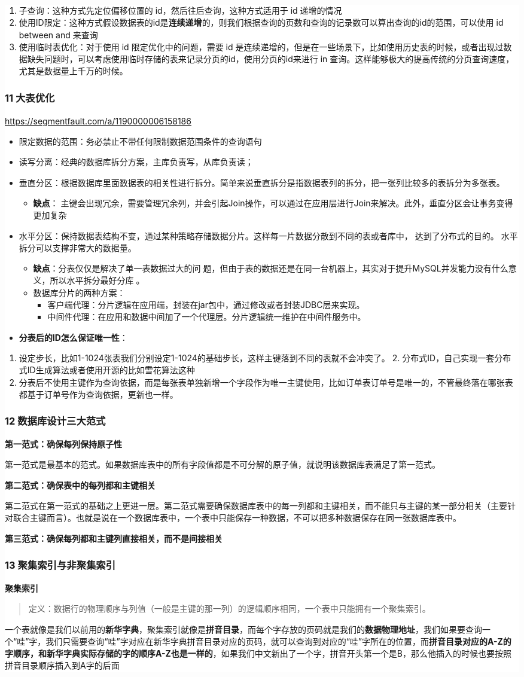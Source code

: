 1. 子查询：这种方式先定位偏移位置的 id，然后往后查询，这种方式适用于 id 递增的情况
2. 使用ID限定：这种方式假设数据表的id是**连续递增**的，则我们根据查询的页数和查询的记录数可以算出查询的id的范围，可以使用 id between and 来查询
3. 使用临时表优化：对于使用 id 限定优化中的问题，需要 id 是连续递增的，但是在一些场景下，比如使用历史表的时候，或者出现过数据缺失问题时，可以考虑使用临时存储的表来记录分页的id，使用分页的id来进行 in 查询。这样能够极大的提高传统的分页查询速度，尤其是数据量上千万的时候。



### 11 大表优化

https://segmentfault.com/a/1190000006158186

* 限定数据的范围：务必禁⽌不带任何限制数据范围条件的查询语句
* 读写分离：经典的数据库拆分⽅案，主库负责写，从库负责读；
* 垂直分区：根据数据库⾥⾯数据表的相关性进⾏拆分。简单来说垂直拆分是指数据表列的拆分，把⼀张列⽐较多的表拆分为多张表。
	
	* **缺点**： 主键会出现冗余，需要管理冗余列，并会引起Join操作，可以通过在应⽤层进⾏Join来解决。此外，垂直分区会让事务变得更加复杂
* 水平分区：保持数据表结构不变，通过某种策略存储数据分⽚。这样每⼀⽚数据分散到不同的表或者库中， 达到了分布式的⽬的。 ⽔平拆分可以⽀撑⾮常⼤的数据量。
	* **缺点**：分表仅仅是解决了单⼀表数据过⼤的问 题，但由于表的数据还是在同⼀台机器上，其实对于提升MySQL并发能⼒没有什么意义，所以⽔平拆分最好分库 。
	* 数据库分片的两种方案：
		* 客户端代理：分⽚逻辑在应⽤端，封装在jar包中，通过修改或者封装JDBC层来实现。
		* 中间件代理：在应⽤和数据中间加了⼀个代理层。分⽚逻辑统⼀维护在中间件服务中。
* **分表后的ID怎么保证唯一性**：
1. 设定步长，比如1-1024张表我们分别设定1-1024的基础步长，这样主键落到不同的表就不会冲突了。
	2. 分布式ID，自己实现一套分布式ID生成算法或者使用开源的比如雪花算法这种
3. 分表后不使用主键作为查询依据，而是每张表单独新增一个字段作为唯一主键使用，比如订单表订单号是唯一的，不管最终落在哪张表都基于订单号作为查询依据，更新也一样。



### 12 数据库设计三大范式

**第一范式：确保每列保持原子性**

​		第一范式是最基本的范式。如果数据库表中的所有字段值都是不可分解的原子值，就说明该数据库表满足了第一范式。

**第二范式：确保表中的每列都和主键相关**

​		第二范式在第一范式的基础之上更进一层。第二范式需要确保数据库表中的每一列都和主键相关，而不能只与主键的某一部分相关（主要针对联合主键而言）。也就是说在一个数据库表中，一个表中只能保存一种数据，不可以把多种数据保存在同一张数据库表中。

**第三范式：确保每列都和主键列直接相关，而不是间接相关**



### 13 聚集索引与非聚集索引

**聚集索引**

> 定义：数据行的物理顺序与列值（一般是主键的那一列）的逻辑顺序相同，一个表中只能拥有一个聚集索引。

​		一个表就像是我们以前用的**新华字典**，聚集索引就像是**拼音目录**，而每个字存放的页码就是我们的**数据物理地址**，我们如果要查询一个“哇”字，我们只需要查询“哇”字对应在新华字典拼音目录对应的页码，就可以查询到对应的“哇”字所在的位置，而**拼音目录对应的A-Z的字顺序，和新华字典实际存储的字的顺序A-Z也是一样的**，如果我们中文新出了一个字，拼音开头第一个是B，那么他插入的时候也要按照拼音目录顺序插入到A字的后面
